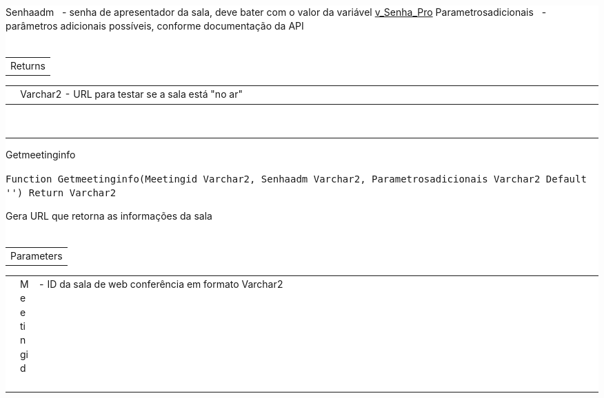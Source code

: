 </TD></TR>
<TR><TD VALIGN="TOP" CLASS="LIST_ITEM" WIDTH=1%>
</TD><TD VALIGN="TOP" CLASS="LIST_ITEM" WIDTH=1%>
Senhaadm&nbsp;&nbsp;
</TD><TD CLASS="DESC_TEXT" WIDTH=95%>
- senha de apresentador da sala, deve bater com o valor da vari&#225;vel <A HREF=#v_Senha_Pro>v_Senha_Pro</A>

</TD></TR>
<TR><TD VALIGN="TOP" CLASS="LIST_ITEM" WIDTH=1%>
</TD><TD VALIGN="TOP" CLASS="LIST_ITEM" WIDTH=1%>
Parametrosadicionais&nbsp;&nbsp;
</TD><TD CLASS="DESC_TEXT" WIDTH=95%>
- par&#226;metros adicionais poss&#237;veis, conforme documenta&#231;&#227;o da API<br>

</TD></TR>
</TABLE>
<BR>
<A NAME="Returns"></A>
<TABLE CLASS="LIST_TABLE"><TR><TD CLASS="LIST_TITLE">
Returns
</TD></TR></TABLE>
<TABLE CLASS="LIST_TABLE">
<TR><TD VALIGN="TOP" CLASS="LIST_ITEM" WIDTH=1%>
</TD><TD CLASS="DESC_TEXT" WIDTH=95%>
Varchar2 - URL para testar se a sala est&#225; &quot;no ar&quot;<br>

</TD></TR>
</TABLE>
<BR>
<HR>
<A NAME="Getmeetinginfo"></A>
<P CLASS="TYPE_TITLE">
Getmeetinginfo
</P>
<PRE CLASS="DECL_TEXT">
Function Getmeetinginfo(Meetingid Varchar2, Senhaadm Varchar2, Parametrosadicionais Varchar2 Default '') Return Varchar2
</PRE>
<P CLASS="DESC_TEXT">
Gera URL que retorna as informa&#231;&#245;es da sala<br>

<BR>
</P>
<A NAME="Parameters"></A>
<TABLE CLASS="LIST_TABLE"><TR><TD CLASS="LIST_TITLE">
Parameters
</TD></TR></TABLE>
<TABLE CLASS="LIST_TABLE">
<TR><TD VALIGN="TOP" CLASS="LIST_ITEM" WIDTH=1%>
</TD><TD VALIGN="TOP" CLASS="LIST_ITEM" WIDTH=1%>
Meetingid&nbsp;&nbsp;
</TD><TD CLASS="DESC_TEXT" WIDTH=95%>
- ID da sala de web confer&#234;ncia em formato Varchar2<br>

